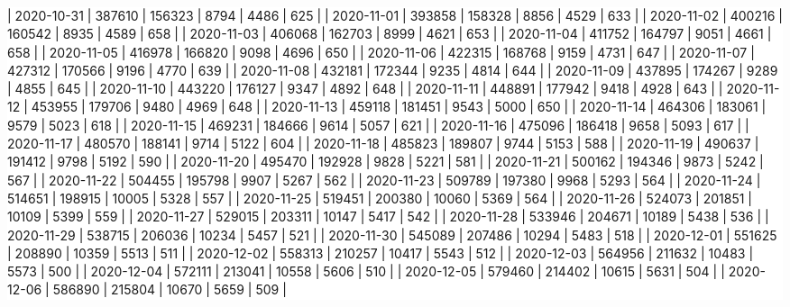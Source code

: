 | 2020-10-31 | 387610 | 156323 | 8794 | 4486 | 625 |
| 2020-11-01 | 393858 | 158328 | 8856 | 4529 | 633 |
| 2020-11-02 | 400216 | 160542 | 8935 | 4589 | 658 |
| 2020-11-03 | 406068 | 162703 | 8999 | 4621 | 653 |
| 2020-11-04 | 411752 | 164797 | 9051 | 4661 | 658 |
| 2020-11-05 | 416978 | 166820 | 9098 | 4696 | 650 |
| 2020-11-06 | 422315 | 168768 | 9159 | 4731 | 647 |
| 2020-11-07 | 427312 | 170566 | 9196 | 4770 | 639 |
| 2020-11-08 | 432181 | 172344 | 9235 | 4814 | 644 |
| 2020-11-09 | 437895 | 174267 | 9289 | 4855 | 645 |
| 2020-11-10 | 443220 | 176127 | 9347 | 4892 | 648 |
| 2020-11-11 | 448891 | 177942 | 9418 | 4928 | 643 |
| 2020-11-12 | 453955 | 179706 | 9480 | 4969 | 648 |
| 2020-11-13 | 459118 | 181451 | 9543 | 5000 | 650 |
| 2020-11-14 | 464306 | 183061 | 9579 | 5023 | 618 |
| 2020-11-15 | 469231 | 184666 | 9614 | 5057 | 621 |
| 2020-11-16 | 475096 | 186418 | 9658 | 5093 | 617 |
| 2020-11-17 | 480570 | 188141 | 9714 | 5122 | 604 |
| 2020-11-18 | 485823 | 189807 | 9744 | 5153 | 588 |
| 2020-11-19 | 490637 | 191412 | 9798 | 5192 | 590 |
| 2020-11-20 | 495470 | 192928 | 9828 | 5221 | 581 |
| 2020-11-21 | 500162 | 194346 | 9873 | 5242 | 567 |
| 2020-11-22 | 504455 | 195798 | 9907 | 5267 | 562 |
| 2020-11-23 | 509789 | 197380 | 9968 | 5293 | 564 |
| 2020-11-24 | 514651 | 198915 | 10005 | 5328 | 557 |
| 2020-11-25 | 519451 | 200380 | 10060 | 5369 | 564 |
| 2020-11-26 | 524073 | 201851 | 10109 | 5399 | 559 |
| 2020-11-27 | 529015 | 203311 | 10147 | 5417 | 542 |
| 2020-11-28 | 533946 | 204671 | 10189 | 5438 | 536 |
| 2020-11-29 | 538715 | 206036 | 10234 | 5457 | 521 |
| 2020-11-30 | 545089 | 207486 | 10294 | 5483 | 518 |
| 2020-12-01 | 551625 | 208890 | 10359 | 5513 | 511 |
| 2020-12-02 | 558313 | 210257 | 10417 | 5543 | 512 |
| 2020-12-03 | 564956 | 211632 | 10483 | 5573 | 500 |
| 2020-12-04 | 572111 | 213041 | 10558 | 5606 | 510 |
| 2020-12-05 | 579460 | 214402 | 10615 | 5631 | 504 |
| 2020-12-06 | 586890 | 215804 | 10670 | 5659 | 509 |
